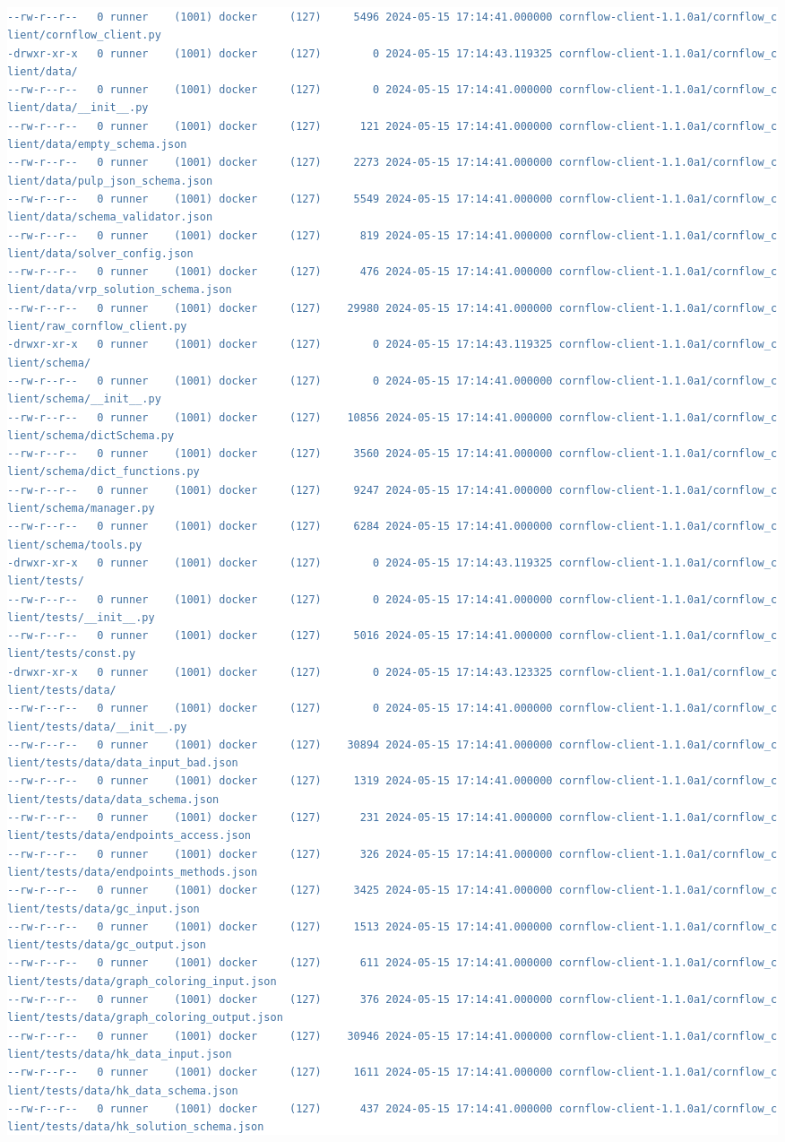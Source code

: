 ```diff
--rw-r--r--   0 runner    (1001) docker     (127)     5496 2024-05-15 17:14:41.000000 cornflow-client-1.1.0a1/cornflow_client/cornflow_client.py
-drwxr-xr-x   0 runner    (1001) docker     (127)        0 2024-05-15 17:14:43.119325 cornflow-client-1.1.0a1/cornflow_client/data/
--rw-r--r--   0 runner    (1001) docker     (127)        0 2024-05-15 17:14:41.000000 cornflow-client-1.1.0a1/cornflow_client/data/__init__.py
--rw-r--r--   0 runner    (1001) docker     (127)      121 2024-05-15 17:14:41.000000 cornflow-client-1.1.0a1/cornflow_client/data/empty_schema.json
--rw-r--r--   0 runner    (1001) docker     (127)     2273 2024-05-15 17:14:41.000000 cornflow-client-1.1.0a1/cornflow_client/data/pulp_json_schema.json
--rw-r--r--   0 runner    (1001) docker     (127)     5549 2024-05-15 17:14:41.000000 cornflow-client-1.1.0a1/cornflow_client/data/schema_validator.json
--rw-r--r--   0 runner    (1001) docker     (127)      819 2024-05-15 17:14:41.000000 cornflow-client-1.1.0a1/cornflow_client/data/solver_config.json
--rw-r--r--   0 runner    (1001) docker     (127)      476 2024-05-15 17:14:41.000000 cornflow-client-1.1.0a1/cornflow_client/data/vrp_solution_schema.json
--rw-r--r--   0 runner    (1001) docker     (127)    29980 2024-05-15 17:14:41.000000 cornflow-client-1.1.0a1/cornflow_client/raw_cornflow_client.py
-drwxr-xr-x   0 runner    (1001) docker     (127)        0 2024-05-15 17:14:43.119325 cornflow-client-1.1.0a1/cornflow_client/schema/
--rw-r--r--   0 runner    (1001) docker     (127)        0 2024-05-15 17:14:41.000000 cornflow-client-1.1.0a1/cornflow_client/schema/__init__.py
--rw-r--r--   0 runner    (1001) docker     (127)    10856 2024-05-15 17:14:41.000000 cornflow-client-1.1.0a1/cornflow_client/schema/dictSchema.py
--rw-r--r--   0 runner    (1001) docker     (127)     3560 2024-05-15 17:14:41.000000 cornflow-client-1.1.0a1/cornflow_client/schema/dict_functions.py
--rw-r--r--   0 runner    (1001) docker     (127)     9247 2024-05-15 17:14:41.000000 cornflow-client-1.1.0a1/cornflow_client/schema/manager.py
--rw-r--r--   0 runner    (1001) docker     (127)     6284 2024-05-15 17:14:41.000000 cornflow-client-1.1.0a1/cornflow_client/schema/tools.py
-drwxr-xr-x   0 runner    (1001) docker     (127)        0 2024-05-15 17:14:43.119325 cornflow-client-1.1.0a1/cornflow_client/tests/
--rw-r--r--   0 runner    (1001) docker     (127)        0 2024-05-15 17:14:41.000000 cornflow-client-1.1.0a1/cornflow_client/tests/__init__.py
--rw-r--r--   0 runner    (1001) docker     (127)     5016 2024-05-15 17:14:41.000000 cornflow-client-1.1.0a1/cornflow_client/tests/const.py
-drwxr-xr-x   0 runner    (1001) docker     (127)        0 2024-05-15 17:14:43.123325 cornflow-client-1.1.0a1/cornflow_client/tests/data/
--rw-r--r--   0 runner    (1001) docker     (127)        0 2024-05-15 17:14:41.000000 cornflow-client-1.1.0a1/cornflow_client/tests/data/__init__.py
--rw-r--r--   0 runner    (1001) docker     (127)    30894 2024-05-15 17:14:41.000000 cornflow-client-1.1.0a1/cornflow_client/tests/data/data_input_bad.json
--rw-r--r--   0 runner    (1001) docker     (127)     1319 2024-05-15 17:14:41.000000 cornflow-client-1.1.0a1/cornflow_client/tests/data/data_schema.json
--rw-r--r--   0 runner    (1001) docker     (127)      231 2024-05-15 17:14:41.000000 cornflow-client-1.1.0a1/cornflow_client/tests/data/endpoints_access.json
--rw-r--r--   0 runner    (1001) docker     (127)      326 2024-05-15 17:14:41.000000 cornflow-client-1.1.0a1/cornflow_client/tests/data/endpoints_methods.json
--rw-r--r--   0 runner    (1001) docker     (127)     3425 2024-05-15 17:14:41.000000 cornflow-client-1.1.0a1/cornflow_client/tests/data/gc_input.json
--rw-r--r--   0 runner    (1001) docker     (127)     1513 2024-05-15 17:14:41.000000 cornflow-client-1.1.0a1/cornflow_client/tests/data/gc_output.json
--rw-r--r--   0 runner    (1001) docker     (127)      611 2024-05-15 17:14:41.000000 cornflow-client-1.1.0a1/cornflow_client/tests/data/graph_coloring_input.json
--rw-r--r--   0 runner    (1001) docker     (127)      376 2024-05-15 17:14:41.000000 cornflow-client-1.1.0a1/cornflow_client/tests/data/graph_coloring_output.json
--rw-r--r--   0 runner    (1001) docker     (127)    30946 2024-05-15 17:14:41.000000 cornflow-client-1.1.0a1/cornflow_client/tests/data/hk_data_input.json
--rw-r--r--   0 runner    (1001) docker     (127)     1611 2024-05-15 17:14:41.000000 cornflow-client-1.1.0a1/cornflow_client/tests/data/hk_data_schema.json
--rw-r--r--   0 runner    (1001) docker     (127)      437 2024-05-15 17:14:41.000000 cornflow-client-1.1.0a1/cornflow_client/tests/data/hk_solution_schema.json
```
